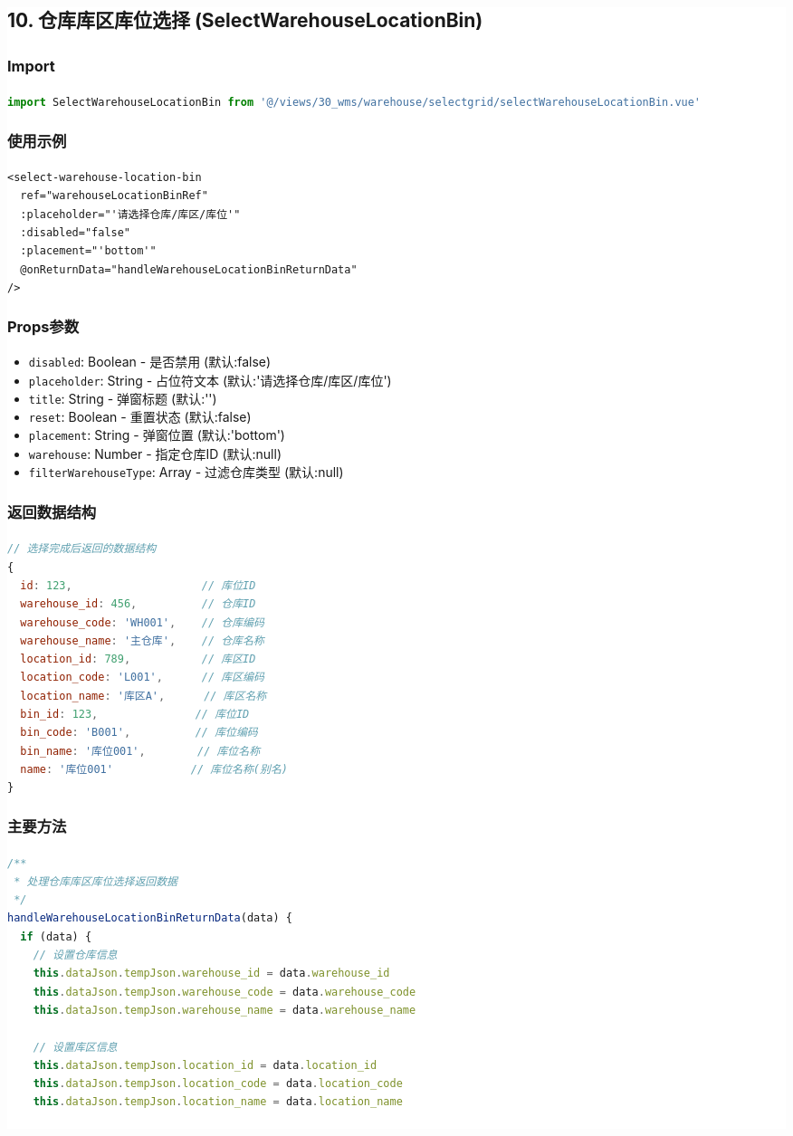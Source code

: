 ## 10. 仓库库区库位选择 (SelectWarehouseLocationBin)

### Import
```javascript
import SelectWarehouseLocationBin from '@/views/30_wms/warehouse/selectgrid/selectWarehouseLocationBin.vue'
```

### 使用示例
```vue
<select-warehouse-location-bin
  ref="warehouseLocationBinRef"
  :placeholder="'请选择仓库/库区/库位'"
  :disabled="false"
  :placement="'bottom'"
  @onReturnData="handleWarehouseLocationBinReturnData"
/>
```

### Props参数
- `disabled`: Boolean - 是否禁用 (默认:false)
- `placeholder`: String - 占位符文本 (默认:'请选择仓库/库区/库位')
- `title`: String - 弹窗标题 (默认:'')
- `reset`: Boolean - 重置状态 (默认:false)
- `placement`: String - 弹窗位置 (默认:'bottom')
- `warehouse`: Number - 指定仓库ID (默认:null)
- `filterWarehouseType`: Array - 过滤仓库类型 (默认:null)

### 返回数据结构
```javascript
// 选择完成后返回的数据结构
{
  id: 123,                    // 库位ID
  warehouse_id: 456,          // 仓库ID
  warehouse_code: 'WH001',    // 仓库编码
  warehouse_name: '主仓库',    // 仓库名称
  location_id: 789,           // 库区ID
  location_code: 'L001',      // 库区编码
  location_name: '库区A',      // 库区名称
  bin_id: 123,               // 库位ID
  bin_code: 'B001',          // 库位编码
  bin_name: '库位001',        // 库位名称
  name: '库位001'            // 库位名称(别名)
}
```

### 主要方法
```javascript
/**
 * 处理仓库库区库位选择返回数据
 */
handleWarehouseLocationBinReturnData(data) {
  if (data) {
    // 设置仓库信息
    this.dataJson.tempJson.warehouse_id = data.warehouse_id
    this.dataJson.tempJson.warehouse_code = data.warehouse_code
    this.dataJson.tempJson.warehouse_name = data.warehouse_name
    
    // 设置库区信息
    this.dataJson.tempJson.location_id = data.location_id
    this.dataJson.tempJson.location_code = data.location_code
    this.dataJson.tempJson.location_name = data.location_name
    
```